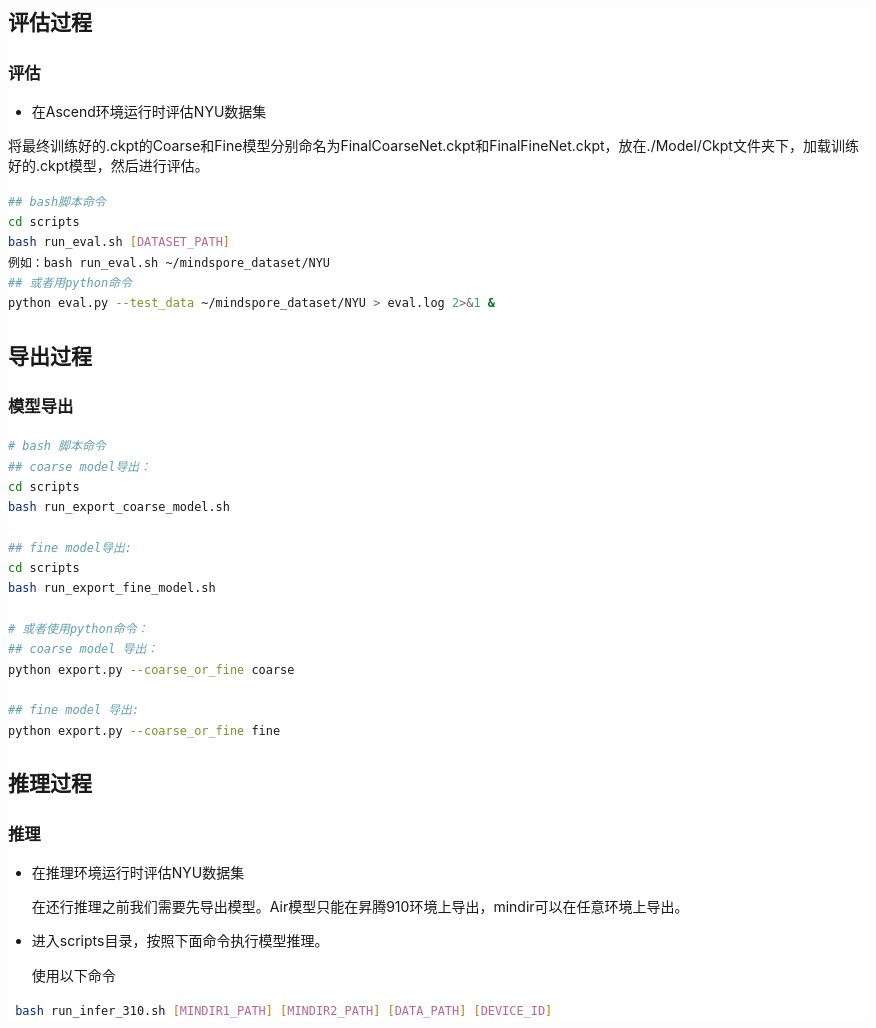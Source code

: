 ## 评估过程

### 评估

- 在Ascend环境运行时评估NYU数据集

 将最终训练好的.ckpt的Coarse和Fine模型分别命名为FinalCoarseNet.ckpt和FinalFineNet.ckpt，放在./Model/Ckpt文件夹下，加载训练好的.ckpt模型，然后进行评估。

  ```bash
  ## bash脚本命令
  cd scripts
  bash run_eval.sh [DATASET_PATH]
  例如：bash run_eval.sh ~/mindspore_dataset/NYU
  ## 或者用python命令
  python eval.py --test_data ~/mindspore_dataset/NYU > eval.log 2>&1 &
  ```

## 导出过程

### 模型导出

```bash
# bash 脚本命令
## coarse model导出：
cd scripts
bash run_export_coarse_model.sh

## fine model导出:
cd scripts
bash run_export_fine_model.sh

# 或者使用python命令：
## coarse model 导出：
python export.py --coarse_or_fine coarse

## fine model 导出:
python export.py --coarse_or_fine fine
```

## 推理过程

### 推理

- 在推理环境运行时评估NYU数据集

  在还行推理之前我们需要先导出模型。Air模型只能在昇腾910环境上导出，mindir可以在任意环境上导出。

- 进入scripts目录，按照下面命令执行模型推理。

  使用以下命令

```bash
 bash run_infer_310.sh [MINDIR1_PATH] [MINDIR2_PATH] [DATA_PATH] [DEVICE_ID]
```
